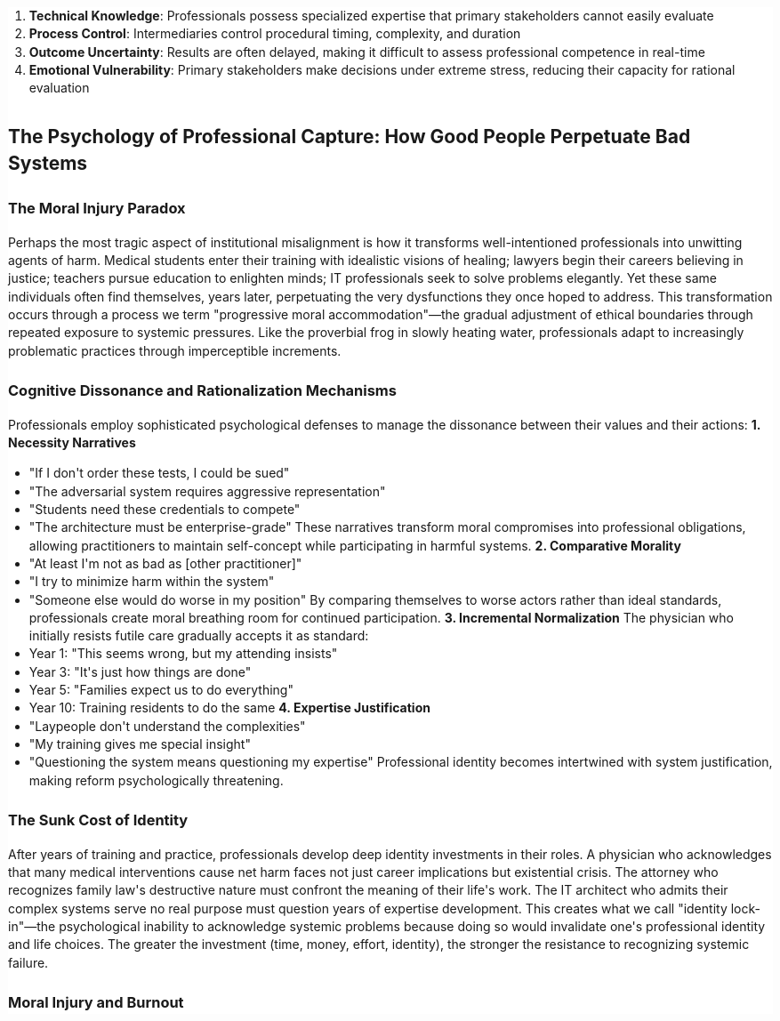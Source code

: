 1. **Technical Knowledge**: Professionals possess specialized expertise that primary stakeholders cannot easily evaluate
2. **Process Control**: Intermediaries control procedural timing, complexity, and duration
3. **Outcome Uncertainty**: Results are often delayed, making it difficult to assess professional competence in
   real-time
4. **Emotional Vulnerability**: Primary stakeholders make decisions under extreme stress, reducing their capacity for
   rational evaluation
## The Psychology of Professional Capture: How Good People Perpetuate Bad Systems
### The Moral Injury Paradox
Perhaps the most tragic aspect of institutional misalignment is how it transforms well-intentioned professionals into unwitting agents of harm. Medical students enter their training with idealistic visions of healing; lawyers begin their careers believing in justice; teachers pursue education to enlighten minds; IT professionals seek to solve problems elegantly. Yet these same individuals often find themselves, years later, perpetuating the very dysfunctions they once hoped to address.
This transformation occurs through a process we term "progressive moral accommodation"—the gradual adjustment of ethical boundaries through repeated exposure to systemic pressures. Like the proverbial frog in slowly heating water, professionals adapt to increasingly problematic practices through imperceptible increments.
### Cognitive Dissonance and Rationalization Mechanisms
Professionals employ sophisticated psychological defenses to manage the dissonance between their values and their actions:
**1. Necessity Narratives**
* "If I don't order these tests, I could be sued"
* "The adversarial system requires aggressive representation"
* "Students need these credentials to compete"
* "The architecture must be enterprise-grade"
These narratives transform moral compromises into professional obligations, allowing practitioners to maintain self-concept while participating in harmful systems.
**2. Comparative Morality**
* "At least I'm not as bad as [other practitioner]"
* "I try to minimize harm within the system"
* "Someone else would do worse in my position"
By comparing themselves to worse actors rather than ideal standards, professionals create moral breathing room for continued participation.
**3. Incremental Normalization**
The physician who initially resists futile care gradually accepts it as standard:
* Year 1: "This seems wrong, but my attending insists"
* Year 3: "It's just how things are done"
* Year 5: "Families expect us to do everything"
* Year 10: Training residents to do the same
**4. Expertise Justification**
* "Laypeople don't understand the complexities"
* "My training gives me special insight"
* "Questioning the system means questioning my expertise"
Professional identity becomes intertwined with system justification, making reform psychologically threatening.
### The Sunk Cost of Identity
After years of training and practice, professionals develop deep identity investments in their roles. A physician who acknowledges that many medical interventions cause net harm faces not just career implications but existential crisis. The attorney who recognizes family law's destructive nature must confront the meaning of their life's work. The IT architect who admits their complex systems serve no real purpose must question years of expertise development.
This creates what we call "identity lock-in"—the psychological inability to acknowledge systemic problems because doing so would invalidate one's professional identity and life choices. The greater the investment (time, money, effort, identity), the stronger the resistance to recognizing systemic failure.
### Moral Injury and Burnout